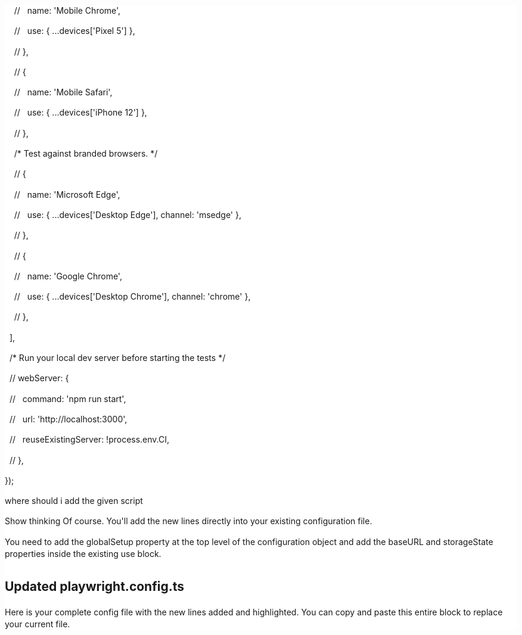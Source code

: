     //   name: 'Mobile Chrome',

    //   use: { ...devices['Pixel 5'] },

    // },

    // {

    //   name: 'Mobile Safari',

    //   use: { ...devices['iPhone 12'] },

    // },



    /* Test against branded browsers. */

    // {

    //   name: 'Microsoft Edge',

    //   use: { ...devices['Desktop Edge'], channel: 'msedge' },

    // },

    // {

    //   name: 'Google Chrome',

    //   use: { ...devices['Desktop Chrome'], channel: 'chrome' },

    // },

  ],



  /* Run your local dev server before starting the tests */

  // webServer: {

  //   command: 'npm run start',

  //   url: 'http://localhost:3000',

  //   reuseExistingServer: !process.env.CI,

  // },

});



where should i add the given script




Show thinking
Of course. You'll add the new lines directly into your existing configuration file.

You need to add the globalSetup property at the top level of the configuration object and add the baseURL and storageState properties inside the existing use block.

## Updated playwright.config.ts
Here is your complete config file with the new lines added and highlighted. You can copy and paste this entire block to replace your current file.
